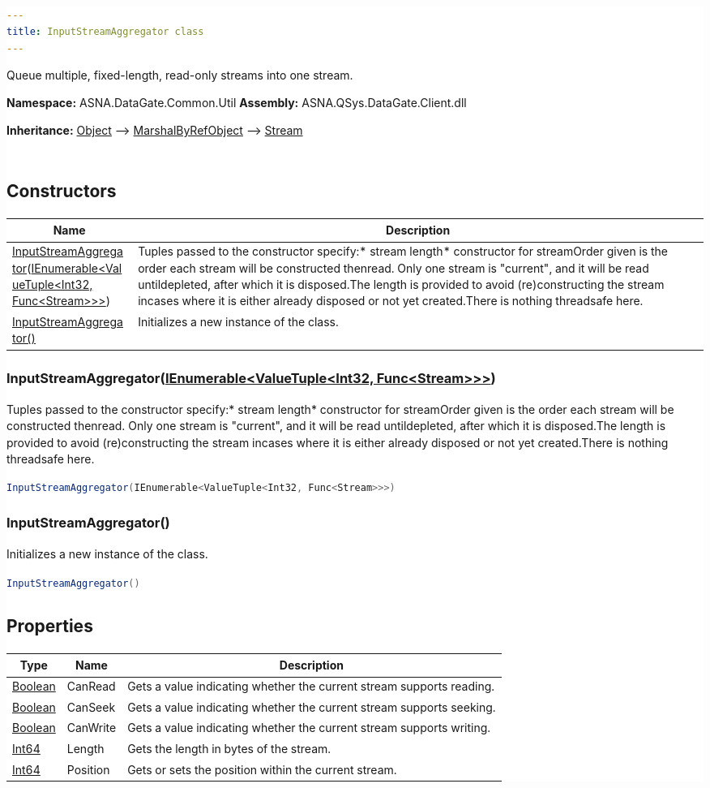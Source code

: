 ```yaml
---
title: InputStreamAggregator class
---
```


Queue multiple, fixed-length, read-only streams into one stream.

**Namespace:** ASNA.DataGate.Common.Util
**Assembly:** ASNA.QSys.DataGate.Client.dll

**Inheritance:** [Object](https://docs.microsoft.com/en-us/dotnet/api/system.object) --> [MarshalByRefObject](https://learn.microsoft.com/en-us/dotnet/api/system.marshalbyrefobject?view=net-8.0) --> [Stream](https://learn.microsoft.com/en-us/dotnet/api/system.io.stream?view=net-8.0)
<br>
<br>

## Constructors

| Name | Description |
| --- | --- |
| [InputStreamAggregator](#inputstreamaggregator-ienumerable-valuetuple-int32-func-stream-)([IEnumerable\<ValueTuple\<Int32, Func\<Stream\>\>\>](https://learn.microsoft.com/en-us/dotnet/api/system.collections.generic.ienumerable-1?view=net-8.0)) | Tuples passed to the constructor specify:* stream length* constructor for streamOrder given is the order each stream will be constructed thenread.  Only one stream is "current", and it will be read untildepleted, after which it is disposed.The length is provided to avoid (re)constructing the stream incases where it is either already disposed or not yet created.There is nothing threadsafe here.
| [InputStreamAggregator()](#inputstreamaggregator-) | Initializes a new instance of the  class.

### InputStreamAggregator([IEnumerable\<ValueTuple\<Int32, Func\<Stream\>\>\>](https://learn.microsoft.com/en-us/dotnet/api/system.collections.generic.ienumerable-1?view=net-8.0))

Tuples passed to the constructor specify:* stream length* constructor for streamOrder given is the order each stream will be constructed thenread.  Only one stream is "current", and it will be read untildepleted, after which it is disposed.The length is provided to avoid (re)constructing the stream incases where it is either already disposed or not yet created.There is nothing threadsafe here.

```cs
InputStreamAggregator(IEnumerable<ValueTuple<Int32, Func<Stream>>>)
```

### InputStreamAggregator()

Initializes a new instance of the  class.

```cs
InputStreamAggregator()
```

## Properties

| Type | Name | Description
| --- | --- | --- 
| [Boolean](https://docs.microsoft.com/en-us/dotnet/api/system.boolean) | CanRead | Gets a value indicating whether the current stream supports reading. |
| [Boolean](https://docs.microsoft.com/en-us/dotnet/api/system.boolean) | CanSeek | Gets a value indicating whether the current stream supports seeking. |
| [Boolean](https://docs.microsoft.com/en-us/dotnet/api/system.boolean) | CanWrite | Gets a value indicating whether the current stream supports writing. |
| [Int64](https://learn.microsoft.com/en-us/dotnet/csharp/language-reference/builtin-types/integral-numeric-types) | Length | Gets the length in bytes of the stream. |
| [Int64](https://learn.microsoft.com/en-us/dotnet/csharp/language-reference/builtin-types/integral-numeric-types) | Position | Gets or sets the position within the current stream. |
